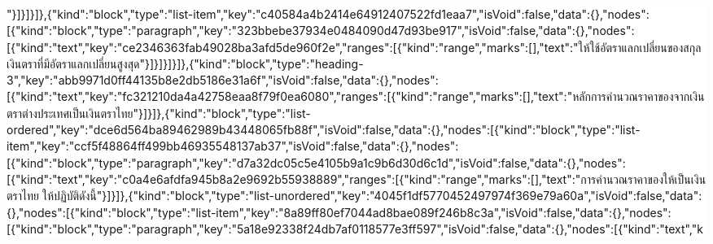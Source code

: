 "}]}]}]},{"kind":"block","type":"list-item","key":"c40584a4b2414e64912407522fd1eaa7","isVoid":false,"data":{},"nodes":[{"kind":"block","type":"paragraph","key":"323bbebe37934e0484090d47d93be917","isVoid":false,"data":{},"nodes":[{"kind":"text","key":"ce2346363fab49028ba3afd5de960f2e","ranges":[{"kind":"range","marks":[],"text":"ให้ใช้อัตราแลกเปลี่ยนของสกุลเงินตราที่มีอัตราแลกเปลี่ยนสูงสุด"}]}]}]}]},{"kind":"block","type":"heading-3","key":"abb9971d0ff44135b8e2db5186e31a6f","isVoid":false,"data":{},"nodes":[{"kind":"text","key":"fc321210da4a42758eaa8f79f0ea6080","ranges":[{"kind":"range","marks":[],"text":"หลักการคำนวณราคาของจากเงินตราต่างประเทศเป็นเงินตราไทย"}]}]},{"kind":"block","type":"list-ordered","key":"dce6d564ba89462989b43448065fb88f","isVoid":false,"data":{},"nodes":[{"kind":"block","type":"list-item","key":"ccf5f48864ff499bb46935548137ab37","isVoid":false,"data":{},"nodes":[{"kind":"block","type":"paragraph","key":"d7a32dc05c5e4105b9a1c9b6d30d6c1d","isVoid":false,"data":{},"nodes":[{"kind":"text","key":"c0a4e6afdfa945b8a2e9692b55938889","ranges":[{"kind":"range","marks":[],"text":"การคำนวณราคาของให้เป็นเงินตราไทย ให้ปฏิบัติดังนี้"}]}]},{"kind":"block","type":"list-unordered","key":"4045f1df5770452497974f369e79a60a","isVoid":false,"data":{},"nodes":[{"kind":"block","type":"list-item","key":"8a89ff80ef7044ad8bae089f246b8c3a","isVoid":false,"data":{},"nodes":[{"kind":"block","type":"paragraph","key":"5a18e92338f24db7af0118577e3ff597","isVoid":false,"data":{},"nodes":[{"kind":"text","k